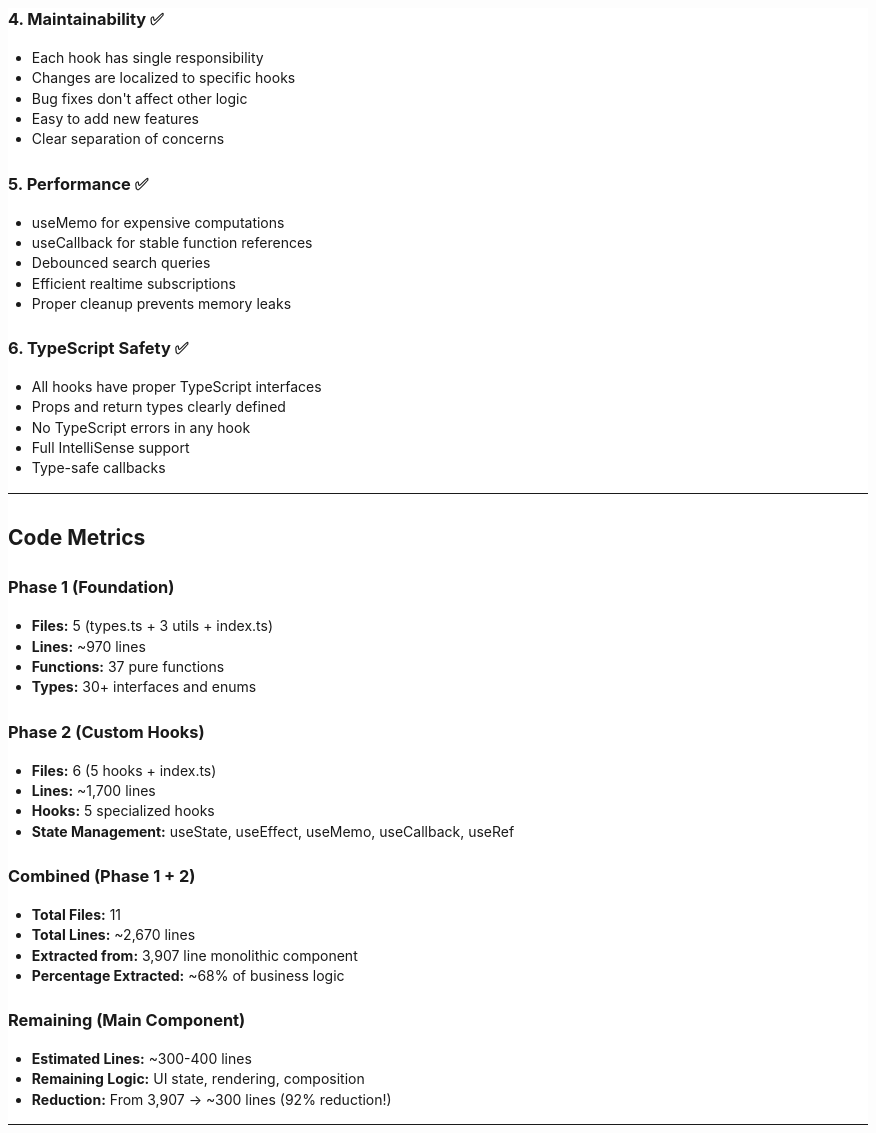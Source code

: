 ### 4. Maintainability ✅
- Each hook has single responsibility
- Changes are localized to specific hooks
- Bug fixes don't affect other logic
- Easy to add new features
- Clear separation of concerns

### 5. Performance ✅
- useMemo for expensive computations
- useCallback for stable function references
- Debounced search queries
- Efficient realtime subscriptions
- Proper cleanup prevents memory leaks

### 6. TypeScript Safety ✅
- All hooks have proper TypeScript interfaces
- Props and return types clearly defined
- No TypeScript errors in any hook
- Full IntelliSense support
- Type-safe callbacks

---

## Code Metrics

### Phase 1 (Foundation)
- **Files:** 5 (types.ts + 3 utils + index.ts)
- **Lines:** ~970 lines
- **Functions:** 37 pure functions
- **Types:** 30+ interfaces and enums

### Phase 2 (Custom Hooks)
- **Files:** 6 (5 hooks + index.ts)
- **Lines:** ~1,700 lines
- **Hooks:** 5 specialized hooks
- **State Management:** useState, useEffect, useMemo, useCallback, useRef

### Combined (Phase 1 + 2)
- **Total Files:** 11
- **Total Lines:** ~2,670 lines
- **Extracted from:** 3,907 line monolithic component
- **Percentage Extracted:** ~68% of business logic

### Remaining (Main Component)
- **Estimated Lines:** ~300-400 lines
- **Remaining Logic:** UI state, rendering, composition
- **Reduction:** From 3,907 → ~300 lines (92% reduction!)

---

